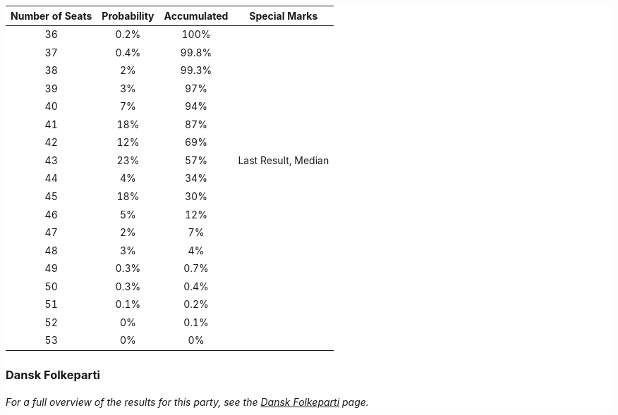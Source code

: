 | Number of Seats | Probability | Accumulated | Special Marks |
|:---------------:|:-----------:|:-----------:|:-------------:|
| 36 | 0.2% | 100% |  |
| 37 | 0.4% | 99.8% |  |
| 38 | 2% | 99.3% |  |
| 39 | 3% | 97% |  |
| 40 | 7% | 94% |  |
| 41 | 18% | 87% |  |
| 42 | 12% | 69% |  |
| 43 | 23% | 57% | Last Result, Median |
| 44 | 4% | 34% |  |
| 45 | 18% | 30% |  |
| 46 | 5% | 12% |  |
| 47 | 2% | 7% |  |
| 48 | 3% | 4% |  |
| 49 | 0.3% | 0.7% |  |
| 50 | 0.3% | 0.4% |  |
| 51 | 0.1% | 0.2% |  |
| 52 | 0% | 0.1% |  |
| 53 | 0% | 0% |  |

### Dansk Folkeparti

*For a full overview of the results for this party, see the [Dansk Folkeparti](party-danskfolkeparti.html) page.*
